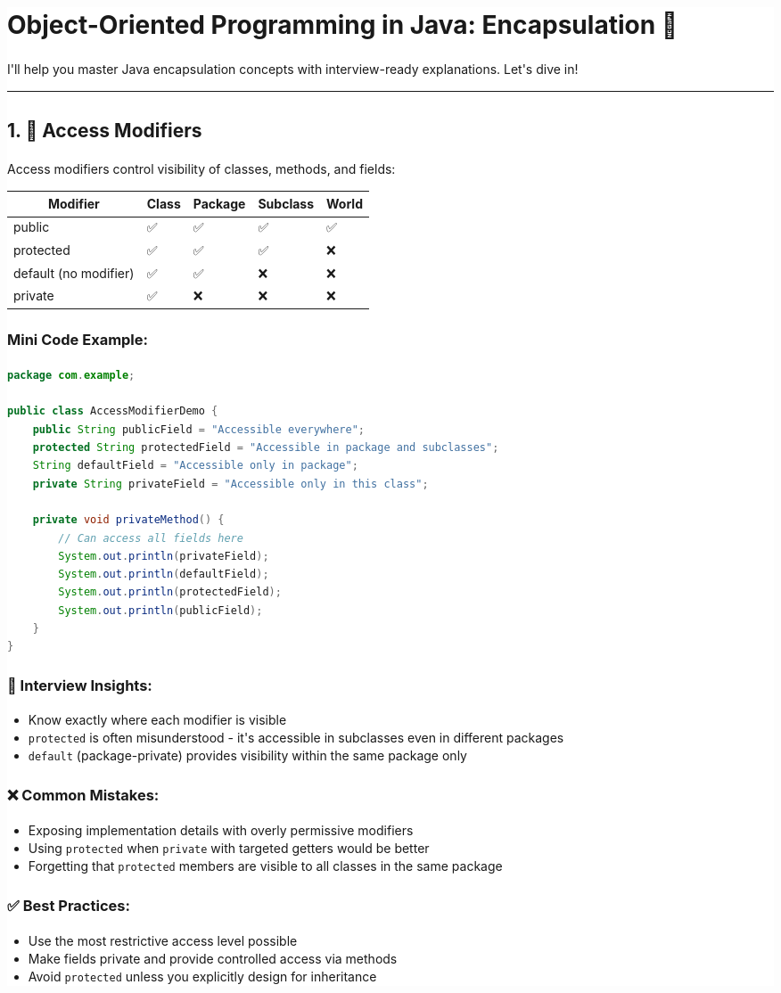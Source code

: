 # Object-Oriented Programming in Java: Encapsulation 🧠

I'll help you master Java encapsulation concepts with interview-ready explanations. Let's dive in!

---------

## 1. 🔐 Access Modifiers

Access modifiers control visibility of classes, methods, and fields:

| Modifier | Class | Package | Subclass | World |
|----------|-------|---------|----------|-------|
| public | ✅ | ✅ | ✅ | ✅ |
| protected | ✅ | ✅ | ✅ | ❌ |
| default (no modifier) | ✅ | ✅ | ❌ | ❌ |
| private | ✅ | ❌ | ❌ | ❌ |

### Mini Code Example:
```java
package com.example;

public class AccessModifierDemo {
    public String publicField = "Accessible everywhere";
    protected String protectedField = "Accessible in package and subclasses";
    String defaultField = "Accessible only in package";
    private String privateField = "Accessible only in this class";
    
    private void privateMethod() {
        // Can access all fields here
        System.out.println(privateField);
        System.out.println(defaultField);
        System.out.println(protectedField);
        System.out.println(publicField);
    }
}
```

### 📌 Interview Insights:
- Know exactly where each modifier is visible
- `protected` is often misunderstood - it's accessible in subclasses even in different packages
- `default` (package-private) provides visibility within the same package only

### ❌ Common Mistakes:
- Exposing implementation details with overly permissive modifiers
- Using `protected` when `private` with targeted getters would be better
- Forgetting that `protected` members are visible to all classes in the same package

### ✅ Best Practices:
- Use the most restrictive access level possible
- Make fields private and provide controlled access via methods
- Avoid `protected` unless you explicitly design for inheritance

